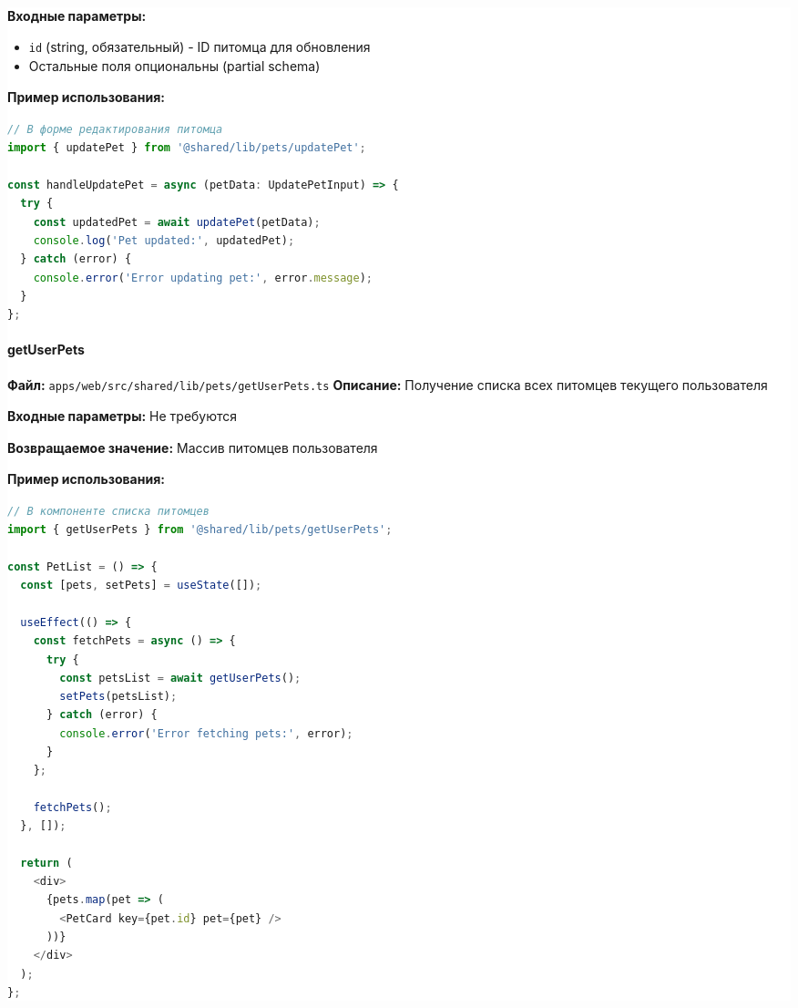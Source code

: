 **Входные параметры:**
- `id` (string, обязательный) - ID питомца для обновления
- Остальные поля опциональны (partial schema)

**Пример использования:**
```typescript
// В форме редактирования питомца
import { updatePet } from '@shared/lib/pets/updatePet';

const handleUpdatePet = async (petData: UpdatePetInput) => {
  try {
    const updatedPet = await updatePet(petData);
    console.log('Pet updated:', updatedPet);
  } catch (error) {
    console.error('Error updating pet:', error.message);
  }
};
```

#### getUserPets
**Файл:** `apps/web/src/shared/lib/pets/getUserPets.ts`
**Описание:** Получение списка всех питомцев текущего пользователя

**Входные параметры:** Не требуются

**Возвращаемое значение:** Массив питомцев пользователя

**Пример использования:**
```typescript
// В компоненте списка питомцев
import { getUserPets } from '@shared/lib/pets/getUserPets';

const PetList = () => {
  const [pets, setPets] = useState([]);
  
  useEffect(() => {
    const fetchPets = async () => {
      try {
        const petsList = await getUserPets();
        setPets(petsList);
      } catch (error) {
        console.error('Error fetching pets:', error);
      }
    };
    
    fetchPets();
  }, []);
  
  return (
    <div>
      {pets.map(pet => (
        <PetCard key={pet.id} pet={pet} />
      ))}
    </div>
  );
};
```
